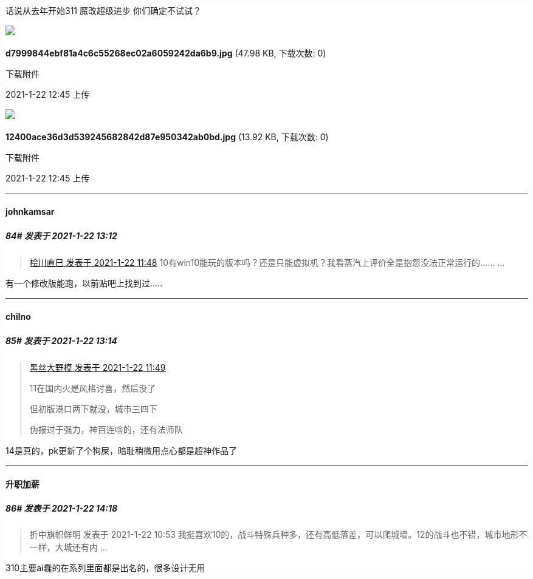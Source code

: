 
话说从去年开始311 魔改超级进步 你们确定不试试？

<img src="https://img.saraba1st.com/forum/202101/22/124551d67kqww2wgvqnnz7.jpg" referrerpolicy="no-referrer">


<strong>d7999844ebf81a4c6c55268ec02a6059242da6b9.jpg</strong> (47.98 KB, 下载次数: 0)

下载附件

2021-1-22 12:45 上传


<img src="https://img.saraba1st.com/forum/202101/22/124559dcxbm6mg6mrzfx99.jpg" referrerpolicy="no-referrer">


<strong>12400ace36d3d539245682842d87e950342ab0bd.jpg</strong> (13.92 KB, 下载次数: 0)

下载附件

2021-1-22 12:45 上传


-----

####  johnkamsar  
##### 84#       发表于 2021-1-22 13:12


<blockquote><a href="httphttps://bbs.saraba1st.com/2b/forum.php?mod=redirect&amp;goto=findpost&amp;pid=50110954&amp;ptid=1983985" target="_blank">桧川直巳 发表于 2021-1-22 11:48</a>
10有win10能玩的版本吗？还是只能虚拟机？我看蒸汽上评价全是抱怨没法正常运行的…… ...</blockquote>
有一个修改版能跑，以前贴吧上找到过.....


-----

####  chilno  
##### 85#       发表于 2021-1-22 13:14


<blockquote><a href="httphttps://bbs.saraba1st.com/2b/forum.php?mod=redirect&amp;goto=findpost&amp;pid=50110969&amp;ptid=1983985" target="_blank">黑丝大野模 发表于 2021-1-22 11:49</a>

11在国内火是风格讨喜，然后没了

但初版港口两下就没，城市三四下

伪报过于强力，神百连啥的，还有法师队</blockquote>
14是真的，pk更新了个狗屎，暗耻稍微用点心都是超神作品了


-----

####  升职加薪  
##### 86#       发表于 2021-1-22 14:18


<blockquote>折中旗帜鲜明 发表于 2021-1-22 10:53
我挺喜欢10的，战斗特殊兵种多，还有高低落差，可以爬城墙。12的战斗也不错，城市地形不一样，大城还有内 ...</blockquote>
310主要ai蠢的在系列里面都是出名的，很多设计无用
